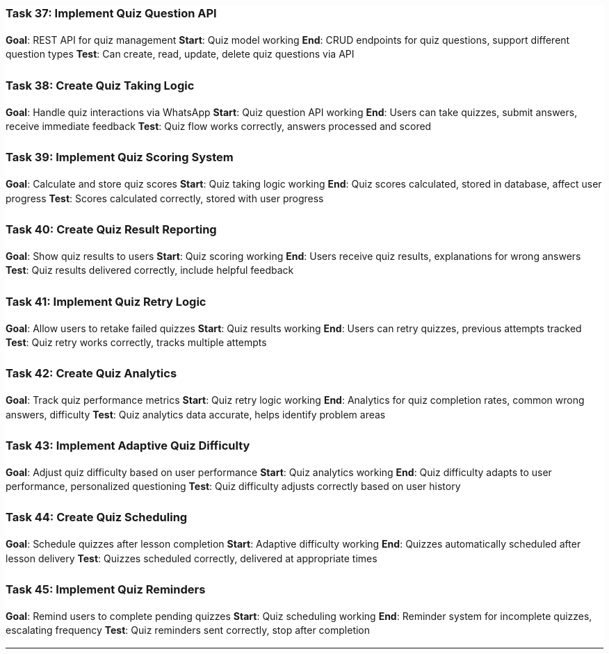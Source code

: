 ### **Task 37: Implement Quiz Question API**
**Goal**: REST API for quiz management
**Start**: Quiz model working
**End**: CRUD endpoints for quiz questions, support different question types
**Test**: Can create, read, update, delete quiz questions via API

### **Task 38: Create Quiz Taking Logic**
**Goal**: Handle quiz interactions via WhatsApp
**Start**: Quiz question API working
**End**: Users can take quizzes, submit answers, receive immediate feedback
**Test**: Quiz flow works correctly, answers processed and scored

### **Task 39: Implement Quiz Scoring System**
**Goal**: Calculate and store quiz scores
**Start**: Quiz taking logic working
**End**: Quiz scores calculated, stored in database, affect user progress
**Test**: Scores calculated correctly, stored with user progress

### **Task 40: Create Quiz Result Reporting**
**Goal**: Show quiz results to users
**Start**: Quiz scoring working
**End**: Users receive quiz results, explanations for wrong answers
**Test**: Quiz results delivered correctly, include helpful feedback

### **Task 41: Implement Quiz Retry Logic**
**Goal**: Allow users to retake failed quizzes
**Start**: Quiz results working
**End**: Users can retry quizzes, previous attempts tracked
**Test**: Quiz retry works correctly, tracks multiple attempts

### **Task 42: Create Quiz Analytics**
**Goal**: Track quiz performance metrics
**Start**: Quiz retry logic working
**End**: Analytics for quiz completion rates, common wrong answers, difficulty
**Test**: Quiz analytics data accurate, helps identify problem areas

### **Task 43: Implement Adaptive Quiz Difficulty**
**Goal**: Adjust quiz difficulty based on user performance
**Start**: Quiz analytics working
**End**: Quiz difficulty adapts to user performance, personalized questioning
**Test**: Quiz difficulty adjusts correctly based on user history

### **Task 44: Create Quiz Scheduling**
**Goal**: Schedule quizzes after lesson completion
**Start**: Adaptive difficulty working
**End**: Quizzes automatically scheduled after lesson delivery
**Test**: Quizzes scheduled correctly, delivered at appropriate times

### **Task 45: Implement Quiz Reminders**
**Goal**: Remind users to complete pending quizzes
**Start**: Quiz scheduling working
**End**: Reminder system for incomplete quizzes, escalating frequency
**Test**: Quiz reminders sent correctly, stop after completion

---